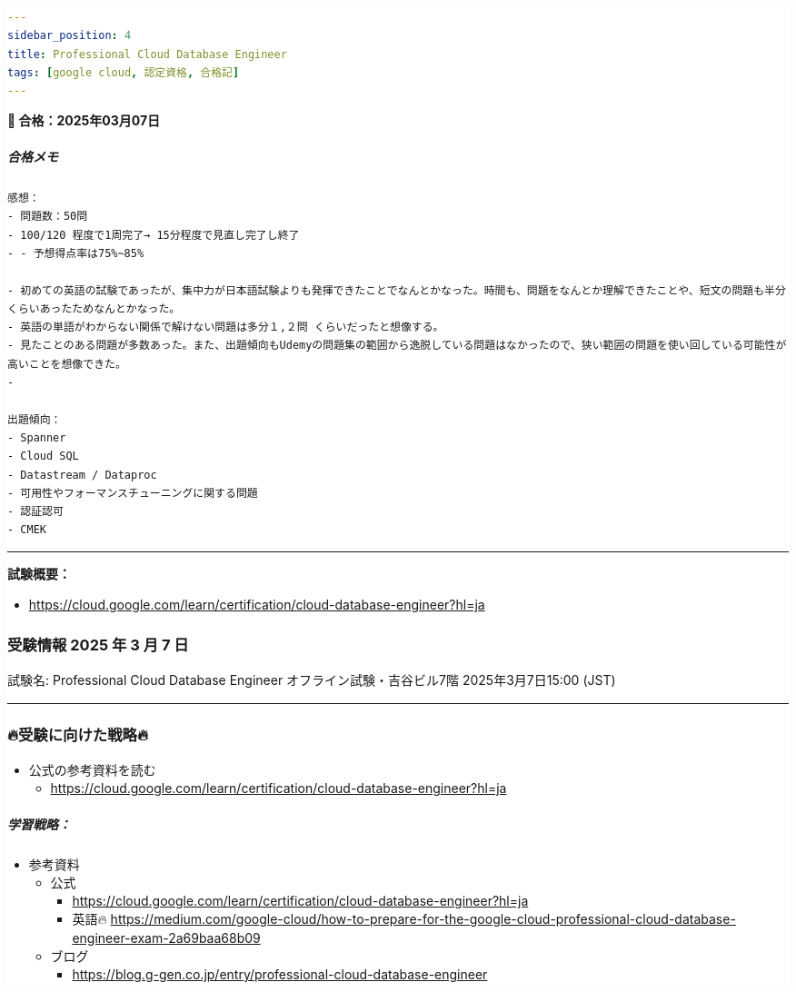 ```yaml
---
sidebar_position: 4
title: Professional Cloud Database Engineer
tags: [google cloud, 認定資格, 合格記]
---
```


**🌸 合格：2025年03月07日**

##### 合格メモ

```
感想：
- 問題数：50問
- 100/120 程度で1周完了→ 15分程度で見直し完了し終了
- - 予想得点率は75%~85%

- 初めての英語の試験であったが、集中力が日本語試験よりも発揮できたことでなんとかなった。時間も、問題をなんとか理解できたことや、短文の問題も半分くらいあったためなんとかなった。
- 英語の単語がわからない関係で解けない問題は多分１,２問 くらいだったと想像する。
- 見たことのある問題が多数あった。また、出題傾向もUdemyの問題集の範囲から逸脱している問題はなかったので、狭い範囲の問題を使い回している可能性が高いことを想像できた。
- 

出題傾向：
- Spanner
- Cloud SQL
- Datastream / Dataproc
- 可用性やフォーマンスチューニングに関する問題
- 認証認可
- CMEK

```


--- 

**試験概要：**
- https://cloud.google.com/learn/certification/cloud-database-engineer?hl=ja


### 受験情報 2025 年 3 月 7 日
試験名: Professional Cloud Database Engineer
オフライン試験・吉谷ビル7階
2025年3月7日15:00 (JST) 

---

### 🔥受験に向けた戦略🔥

- 公式の参考資料を読む
	- https://cloud.google.com/learn/certification/cloud-database-engineer?hl=ja

##### 学習戦略：

- 参考資料
	- 公式
		- https://cloud.google.com/learn/certification/cloud-database-engineer?hl=ja
		- 英語🔥 https://medium.com/google-cloud/how-to-prepare-for-the-google-cloud-professional-cloud-database-engineer-exam-2a69baa68b09
	- ブログ
		- https://blog.g-gen.co.jp/entry/professional-cloud-database-engineer
